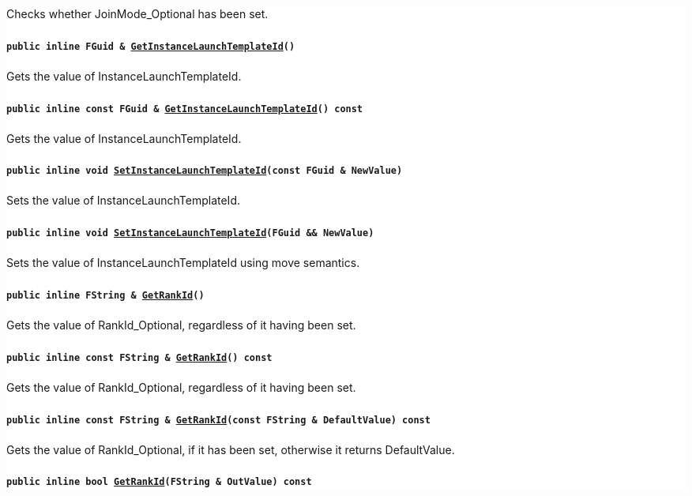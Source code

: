 Checks whether JoinMode_Optional has been set.

#### `public inline FGuid & `[`GetInstanceLaunchTemplateId`](#structFRHAPI__MatchMakingProfile_1ac68534da0a153d27eb2bb1353852a8ac)`()` <a id="structFRHAPI__MatchMakingProfile_1ac68534da0a153d27eb2bb1353852a8ac"></a>

Gets the value of InstanceLaunchTemplateId.

#### `public inline const FGuid & `[`GetInstanceLaunchTemplateId`](#structFRHAPI__MatchMakingProfile_1a437c471d232a1aa430f1d7b6b3672f46)`() const` <a id="structFRHAPI__MatchMakingProfile_1a437c471d232a1aa430f1d7b6b3672f46"></a>

Gets the value of InstanceLaunchTemplateId.

#### `public inline void `[`SetInstanceLaunchTemplateId`](#structFRHAPI__MatchMakingProfile_1ad4ad08b74d8557bae754cef02aba6bf3)`(const FGuid & NewValue)` <a id="structFRHAPI__MatchMakingProfile_1ad4ad08b74d8557bae754cef02aba6bf3"></a>

Sets the value of InstanceLaunchTemplateId.

#### `public inline void `[`SetInstanceLaunchTemplateId`](#structFRHAPI__MatchMakingProfile_1a77021cf81f00a266d43380530bbf196d)`(FGuid && NewValue)` <a id="structFRHAPI__MatchMakingProfile_1a77021cf81f00a266d43380530bbf196d"></a>

Sets the value of InstanceLaunchTemplateId using move semantics.

#### `public inline FString & `[`GetRankId`](#structFRHAPI__MatchMakingProfile_1a64d7eba8baa4071a6a0449a1abad5e8c)`()` <a id="structFRHAPI__MatchMakingProfile_1a64d7eba8baa4071a6a0449a1abad5e8c"></a>

Gets the value of RankId_Optional, regardless of it having been set.

#### `public inline const FString & `[`GetRankId`](#structFRHAPI__MatchMakingProfile_1abead1b6b01af270126dff29b8f52d287)`() const` <a id="structFRHAPI__MatchMakingProfile_1abead1b6b01af270126dff29b8f52d287"></a>

Gets the value of RankId_Optional, regardless of it having been set.

#### `public inline const FString & `[`GetRankId`](#structFRHAPI__MatchMakingProfile_1acbe0ea351644f65368300679cbab4204)`(const FString & DefaultValue) const` <a id="structFRHAPI__MatchMakingProfile_1acbe0ea351644f65368300679cbab4204"></a>

Gets the value of RankId_Optional, if it has been set, otherwise it returns DefaultValue.

#### `public inline bool `[`GetRankId`](#structFRHAPI__MatchMakingProfile_1a2654bd34bf6966a75c0a1df48f720bee)`(FString & OutValue) const` <a id="structFRHAPI__MatchMakingProfile_1a2654bd34bf6966a75c0a1df48f720bee"></a>
